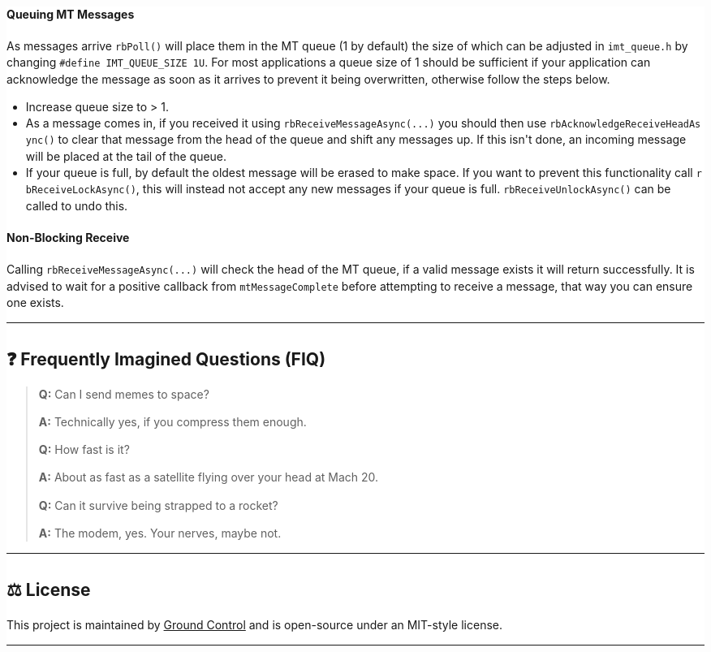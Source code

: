 #### **Queuing MT Messages**
  As messages arrive `rbPoll()` will place them in the MT queue (1 by default) the size of which can be adjusted in `imt_queue.h` by changing `#define IMT_QUEUE_SIZE 1U`. For most applications a queue size of 1 should be sufficient if your application can acknowledge the message as soon as it arrives to prevent it being overwritten, otherwise follow the steps below.

  - Increase queue size to > 1.
  - As a message comes in, if you received it using `rbReceiveMessageAsync(...)` you should then use `rbAcknowledgeReceiveHeadAsync()` to clear that message from the head of the queue and shift any messages up. If this isn't done, an incoming message will be placed at the tail of the queue.
  - If your queue is full, by default the oldest message will be erased to make space. If you want to prevent this functionality call `rbReceiveLockAsync()`, this will instead not accept any new messages if your queue is full. `rbReceiveUnlockAsync()` can be called to undo this.

#### **Non-Blocking Receive**
  Calling `rbReceiveMessageAsync(...)` will check the head of the MT queue, if a valid message exists it will return successfully. It is advised to wait for a positive callback from `mtMessageComplete` before attempting to receive a message, that way you can ensure one exists.

---

## ❓ Frequently Imagined Questions (FIQ)

> **Q:** Can I send memes to space?
> 
> **A:** Technically yes, if you compress them enough.
>
> **Q:** How fast is it?
>
> **A:** About as fast as a satellite flying over your head at Mach 20.
>
> **Q:** Can it survive being strapped to a rocket?
>
> **A:** The modem, yes. Your nerves, maybe not.

---

## ⚖️ License

This project is maintained by [Ground Control](https://www.groundcontrol.com) and is open-source under an MIT-style license.

---
